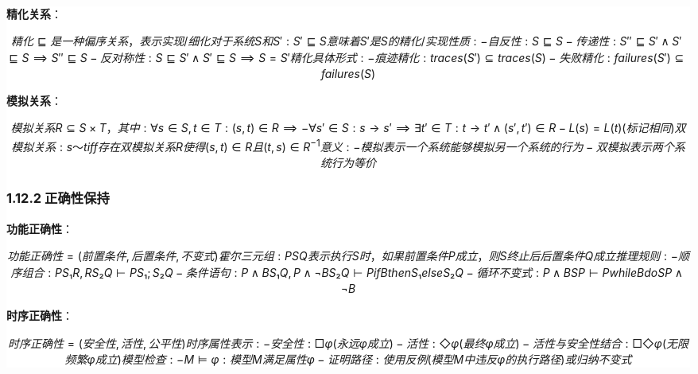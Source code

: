 **精化关系**：

```math
精化 ⊑ 是一种偏序关系，表示实现/细化
对于系统S和S':
S' ⊑ S 意味着S'是S的精化/实现
性质:
- 自反性: S ⊑ S
- 传递性: S'' ⊑ S' ∧ S' ⊑ S ⟹ S'' ⊑ S
- 反对称性: S ⊑ S' ∧ S' ⊑ S ⟹ S = S'

精化具体形式:
- 痕迹精化: traces(S') ⊆ traces(S)
- 失败精化: failures(S') ⊆ failures(S)
```

**模拟关系**：

```math
模拟关系 R ⊆ S × T，其中:
∀s∈S, t∈T: (s,t)∈R ⟹
  - ∀s'∈S: s→s' ⟹ ∃t'∈T: t→t' ∧ (s',t')∈R
  - L(s) = L(t) (标记相同)

双模拟关系:
s～t iff 存在双模拟关系R使得(s,t)∈R且(t,s)∈R^{-1}

意义:
- 模拟表示一个系统能够模拟另一个系统的行为
- 双模拟表示两个系统行为等价
```

### 1.12.2 正确性保持

**功能正确性**：

```math
功能正确性 = (前置条件, 后置条件, 不变式)
霍尔三元组:
{P} S {Q} 表示执行S时，如果前置条件P成立，
则S终止后后置条件Q成立

推理规则:
- 顺序组合: {P} S₁ {R}, {R} S₂ {Q} ⊢ {P} S₁;S₂ {Q}
- 条件语句: {P∧B} S₁ {Q}, {P∧¬B} S₂ {Q} ⊢ {P} if B then S₁ else S₂ {Q}
- 循环不变式: {P∧B} S {P} ⊢ {P} while B do S {P∧¬B}
```

**时序正确性**：

```math
时序正确性 = (安全性, 活性, 公平性)
时序属性表示:
- 安全性: □φ (永远φ成立)
- 活性: ◇φ (最终φ成立)
- 活性与安全性结合: □◇φ (无限频繁φ成立)

模型检查:
- M ⊨ φ: 模型M满足属性φ
- 证明路径: 使用反例(模型M中违反φ的执行路径)或归纳不变式
```

